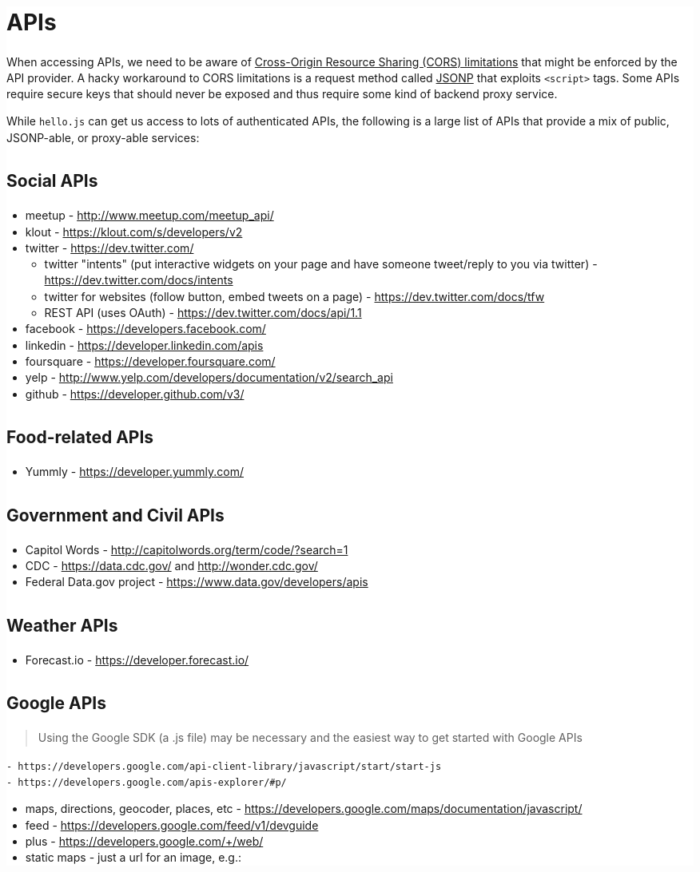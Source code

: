 # APIs

When accessing APIs, we need to be aware of [Cross-Origin Resource Sharing (CORS) limitations](http://en.wikipedia.org/wiki/Cross-origin_resource_sharing) that might be enforced by the API provider. A hacky workaround to CORS limitations is a request method called [JSONP](http://en.wikipedia.org/wiki/JSONP) that exploits `<script>` tags. Some APIs require secure keys that should never be exposed and thus require some kind of backend proxy service.

While `hello.js` can get us access to lots of authenticated APIs, the following is a large list of APIs that provide a mix of public, JSONP-able, or proxy-able services:

## Social APIs

- meetup - http://www.meetup.com/meetup_api/
- klout - https://klout.com/s/developers/v2
- twitter - https://dev.twitter.com/
    - twitter "intents" (put interactive widgets on your page and have someone tweet/reply to you via twitter) - https://dev.twitter.com/docs/intents
    - twitter for websites (follow button, embed tweets on a page) - https://dev.twitter.com/docs/tfw
    - REST API (uses OAuth) - https://dev.twitter.com/docs/api/1.1
- facebook - https://developers.facebook.com/
- linkedin - https://developer.linkedin.com/apis
- foursquare - https://developer.foursquare.com/
- yelp - http://www.yelp.com/developers/documentation/v2/search_api
- github - https://developer.github.com/v3/

## Food-related APIs

- Yummly - https://developer.yummly.com/

## Government and Civil APIs

- Capitol Words - http://capitolwords.org/term/code/?search=1
- CDC - https://data.cdc.gov/ and http://wonder.cdc.gov/
- Federal Data.gov project - https://www.data.gov/developers/apis

## Weather APIs

- Forecast.io - https://developer.forecast.io/

## Google APIs

> Using the Google SDK (a .js file) may be necessary and the easiest way to get started with Google APIs

    - https://developers.google.com/api-client-library/javascript/start/start-js
    - https://developers.google.com/apis-explorer/#p/

- maps, directions, geocoder, places, etc - https://developers.google.com/maps/documentation/javascript/
- feed - https://developers.google.com/feed/v1/devguide
- plus - https://developers.google.com/+/web/
- static maps - just a url for an image, e.g.:

